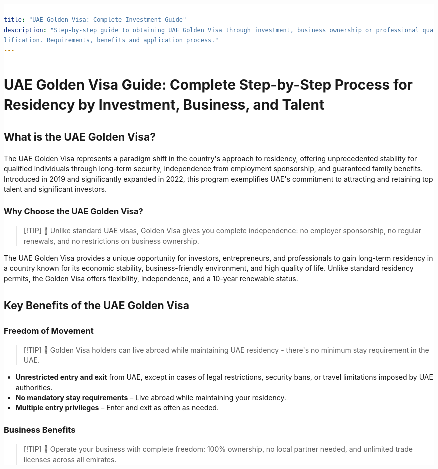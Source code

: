 ```yaml
---
title: "UAE Golden Visa: Complete Investment Guide"
description: "Step-by-step guide to obtaining UAE Golden Visa through investment, business ownership or professional qualification. Requirements, benefits and application process."
---
```


# UAE Golden Visa Guide: Complete Step-by-Step Process for Residency by Investment, Business, and Talent

## What is the UAE Golden Visa?

The UAE Golden Visa represents a paradigm shift in the country's approach to residency, offering unprecedented stability for qualified individuals through long-term security, independence from employment sponsorship, and guaranteed family benefits. Introduced in 2019 and significantly expanded in 2022, this program exemplifies UAE's commitment to attracting and retaining top talent and significant investors.

### Why Choose the UAE Golden Visa?

> [!TIP] 💙 Unlike standard UAE visas, Golden Visa gives you complete independence: no employer sponsorship, no regular renewals, and no restrictions on business ownership.

The UAE Golden Visa provides a unique opportunity for investors, entrepreneurs, and professionals to gain long-term residency in a country known for its economic stability, business-friendly environment, and high quality of life. Unlike standard residency permits, the Golden Visa offers flexibility, independence, and a 10-year renewable status.

## Key Benefits of the UAE Golden Visa

<video  autoplay muted playsinline style="padding: 30px" class="light-only">
  <source src="/img/iStock-1906734765.mp4" type="video/mp4">
</video>
<video  autoplay muted playsinline style="padding: 30px" class="dark-only">
  <source src="/img/iStock-1248811213.mp4" type="video/mp4">
</video>

### Freedom of Movement

> [!TIP] 💙 Golden Visa holders can live abroad while maintaining UAE residency - there's no minimum stay requirement in the UAE.

- **Unrestricted entry and exit** from UAE, except in cases of legal restrictions, security bans, or travel limitations imposed by UAE authorities.
- **No mandatory stay requirements** – Live abroad while maintaining your residency.
- **Multiple entry privileges** – Enter and exit as often as needed.

### Business Benefits

> [!TIP] 💙 Operate your business with complete freedom: 100% ownership, no local partner needed, and unlimited trade licenses across all emirates.

